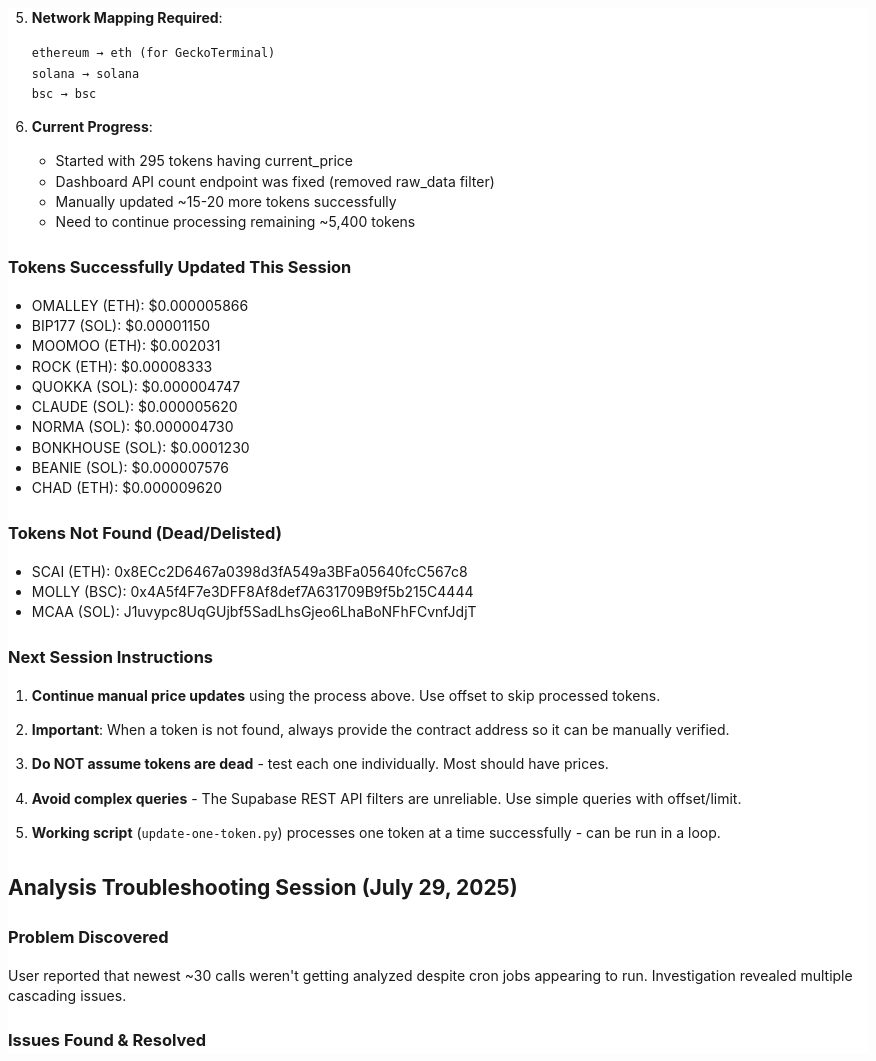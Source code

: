 5. **Network Mapping Required**:
   ```
   ethereum → eth (for GeckoTerminal)
   solana → solana
   bsc → bsc
   ```

6. **Current Progress**:
   - Started with 295 tokens having current_price
   - Dashboard API count endpoint was fixed (removed raw_data filter)
   - Manually updated ~15-20 more tokens successfully
   - Need to continue processing remaining ~5,400 tokens

### Tokens Successfully Updated This Session
- OMALLEY (ETH): $0.000005866
- BIP177 (SOL): $0.00001150
- MOOMOO (ETH): $0.002031
- ROCK (ETH): $0.00008333
- QUOKKA (SOL): $0.000004747
- CLAUDE (SOL): $0.000005620
- NORMA (SOL): $0.000004730
- BONKHOUSE (SOL): $0.0001230
- BEANIE (SOL): $0.000007576
- CHAD (ETH): $0.000009620

### Tokens Not Found (Dead/Delisted)
- SCAI (ETH): 0x8ECc2D6467a0398d3fA549a3BFa05640fcC567c8
- MOLLY (BSC): 0x4A5f4F7e3DFF8Af8def7A631709B9f5b215C4444
- MCAA (SOL): J1uvypc8UqGUjbf5SadLhsGjeo6LhaBoNFhFCvnfJdjT

### Next Session Instructions

1. **Continue manual price updates** using the process above. Use offset to skip processed tokens.

2. **Important**: When a token is not found, always provide the contract address so it can be manually verified.

3. **Do NOT assume tokens are dead** - test each one individually. Most should have prices.

4. **Avoid complex queries** - The Supabase REST API filters are unreliable. Use simple queries with offset/limit.

5. **Working script** (`update-one-token.py`) processes one token at a time successfully - can be run in a loop.

## Analysis Troubleshooting Session (July 29, 2025)

### Problem Discovered
User reported that newest ~30 calls weren't getting analyzed despite cron jobs appearing to run. Investigation revealed multiple cascading issues.

### Issues Found & Resolved
